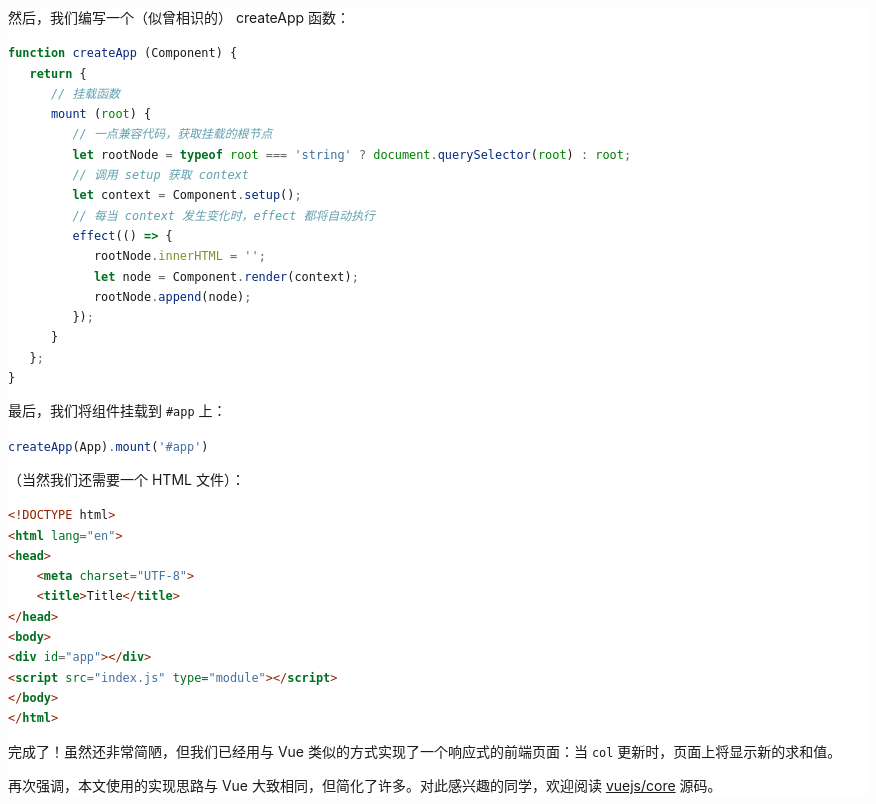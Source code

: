 然后，我们编写一个（似曾相识的） createApp 函数：

```javascript
function createApp (Component) {
   return {
      // 挂载函数
      mount (root) {
         // 一点兼容代码，获取挂载的根节点
         let rootNode = typeof root === 'string' ? document.querySelector(root) : root;
         // 调用 setup 获取 context
         let context = Component.setup();
         // 每当 context 发生变化时，effect 都将自动执行
         effect(() => {
            rootNode.innerHTML = '';
            let node = Component.render(context);
            rootNode.append(node);
         });
      }
   };
}
```

最后，我们将组件挂载到 `#app` 上：

```javascript
createApp(App).mount('#app')
```

（当然我们还需要一个 HTML 文件）：

```html
<!DOCTYPE html>
<html lang="en">
<head>
    <meta charset="UTF-8">
    <title>Title</title>
</head>
<body>
<div id="app"></div>
<script src="index.js" type="module"></script>
</body>
</html>
```

完成了！虽然还非常简陋，但我们已经用与 Vue 类似的方式实现了一个响应式的前端页面：当 `col` 更新时，页面上将显示新的求和值。

再次强调，本文使用的实现思路与 Vue 大致相同，但简化了许多。对此感兴趣的同学，欢迎阅读 [vuejs/core](https://github.com/vuejs/core) 源码。
